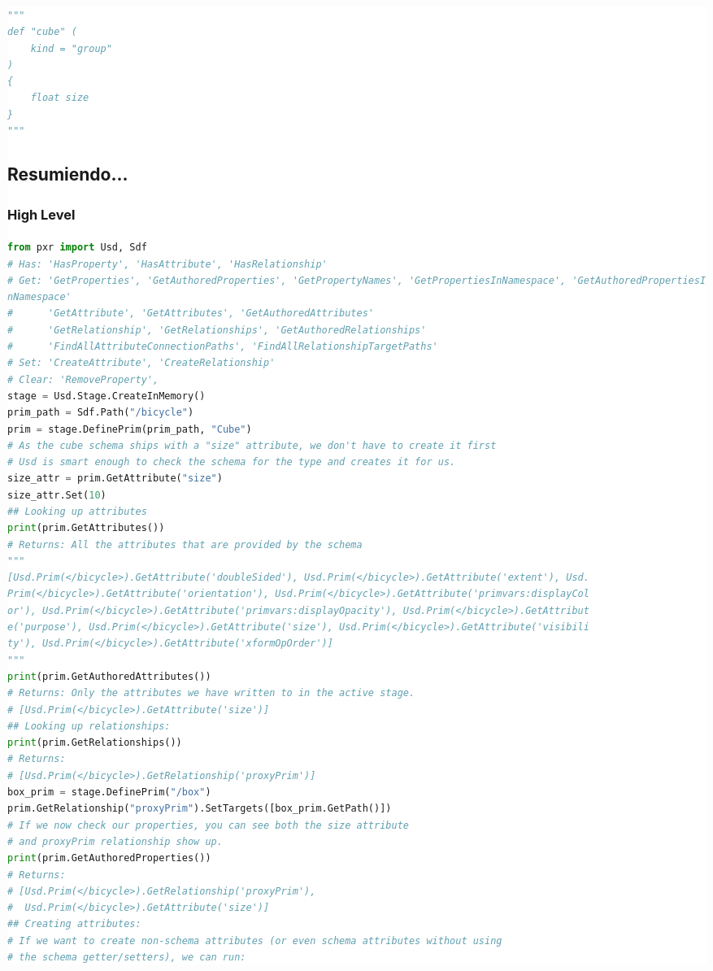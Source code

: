 ```python
"""
def "cube" (
    kind = "group"
)
{
    float size
}
"""
```

## Resumiendo...

### High Level
```python
from pxr import Usd, Sdf
# Has: 'HasProperty', 'HasAttribute', 'HasRelationship'
# Get: 'GetProperties', 'GetAuthoredProperties', 'GetPropertyNames', 'GetPropertiesInNamespace', 'GetAuthoredPropertiesInNamespace'
#      'GetAttribute', 'GetAttributes', 'GetAuthoredAttributes'
#      'GetRelationship', 'GetRelationships', 'GetAuthoredRelationships'
#      'FindAllAttributeConnectionPaths', 'FindAllRelationshipTargetPaths'
# Set: 'CreateAttribute', 'CreateRelationship'
# Clear: 'RemoveProperty', 
stage = Usd.Stage.CreateInMemory()
prim_path = Sdf.Path("/bicycle")
prim = stage.DefinePrim(prim_path, "Cube")
# As the cube schema ships with a "size" attribute, we don't have to create it first
# Usd is smart enough to check the schema for the type and creates it for us.
size_attr = prim.GetAttribute("size")
size_attr.Set(10)
## Looking up attributes
print(prim.GetAttributes())
# Returns: All the attributes that are provided by the schema
"""
[Usd.Prim(</bicycle>).GetAttribute('doubleSided'), Usd.Prim(</bicycle>).GetAttribute('extent'), Usd.
Prim(</bicycle>).GetAttribute('orientation'), Usd.Prim(</bicycle>).GetAttribute('primvars:displayCol
or'), Usd.Prim(</bicycle>).GetAttribute('primvars:displayOpacity'), Usd.Prim(</bicycle>).GetAttribut
e('purpose'), Usd.Prim(</bicycle>).GetAttribute('size'), Usd.Prim(</bicycle>).GetAttribute('visibili
ty'), Usd.Prim(</bicycle>).GetAttribute('xformOpOrder')]
"""
print(prim.GetAuthoredAttributes())
# Returns: Only the attributes we have written to in the active stage.
# [Usd.Prim(</bicycle>).GetAttribute('size')]
## Looking up relationships:
print(prim.GetRelationships())
# Returns:
# [Usd.Prim(</bicycle>).GetRelationship('proxyPrim')]
box_prim = stage.DefinePrim("/box")
prim.GetRelationship("proxyPrim").SetTargets([box_prim.GetPath()])
# If we now check our properties, you can see both the size attribute
# and proxyPrim relationship show up.
print(prim.GetAuthoredProperties())
# Returns:
# [Usd.Prim(</bicycle>).GetRelationship('proxyPrim'),
#  Usd.Prim(</bicycle>).GetAttribute('size')]
## Creating attributes:
# If we want to create non-schema attributes (or even schema attributes without using
# the schema getter/setters), we can run:
```